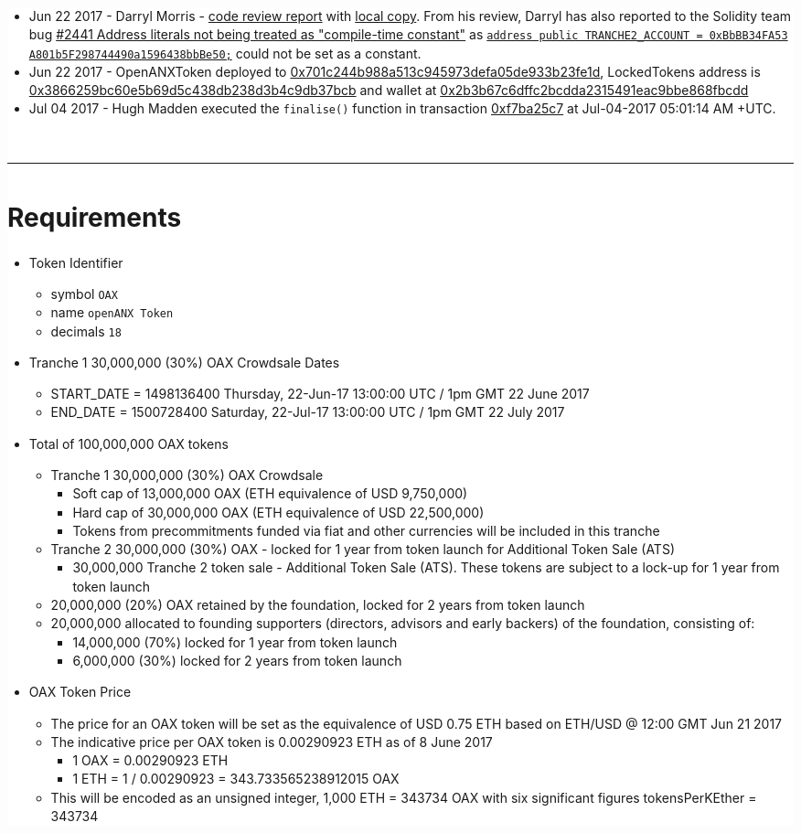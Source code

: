 * Jun 22 2017 - Darryl Morris - [code review report](https://docs.google.com/document/d/1HBMY3v-_-JGZ9hzzcNYnyMyfQRukfetNifNUr57MW8g/edit) with [local copy](audits/DarrylMorris_OpenANXOAXContractCodeReview_20170622.pdf). From his review, Darryl has also reported to the Solidity team bug [#2441 Address literals not being treated as "compile-time constant"](https://github.com/ethereum/solidity/issues/2441) as [`address public TRANCHE2_ACCOUNT = 0xBbBB34FA53A801b5F298744490a1596438bbBe50;`](https://github.com/openanx/OpenANXToken/blob/master/contracts/LockedTokens.sol#L33) could not be set as a constant.
* Jun 22 2017 - OpenANXToken deployed to [0x701c244b988a513c945973defa05de933b23fe1d](https://etherscan.io/address/0x701c244b988a513c945973defa05de933b23fe1d#code), LockedTokens address is [0x3866259bc60e5b69d5c438db238d3b4c9db37bcb](https://etherscan.io/address/0x3866259bc60e5b69d5c438db238d3b4c9db37bcb#code) and wallet at [0x2b3b67c6dffc2bcdda2315491eac9bbe868fbcdd](https://etherscan.io/address/0x2b3b67c6dffc2bcdda2315491eac9bbe868fbcdd)
* Jul 04 2017 - Hugh Madden executed the `finalise()` function in transaction [0xf7ba25c7](https://etherscan.io/tx/0xf7ba25c71bedc47d5237fd0e92cba266e627f32ca0de2946254359fa1dcedd0e) at Jul-04-2017 05:01:14 AM +UTC.

<br />

<hr />

# Requirements

* Token Identifier
  * symbol `OAX`
  * name `openANX Token`
  * decimals `18`

* Tranche 1 30,000,000 (30%) OAX Crowdsale Dates
  * START_DATE = 1498136400 Thursday, 22-Jun-17 13:00:00 UTC / 1pm GMT 22 June 2017
  * END_DATE = 1500728400 Saturday, 22-Jul-17 13:00:00 UTC / 1pm GMT 22 July 2017

* Total of 100,000,000 OAX tokens
  * Tranche 1 30,000,000 (30%) OAX Crowdsale
    * Soft cap of 13,000,000 OAX (ETH equivalence of USD 9,750,000)
    * Hard cap of 30,000,000 OAX (ETH equivalence of USD 22,500,000)
    * Tokens from precommitments funded via fiat and other currencies will be included in this tranche 
  * Tranche 2 30,000,000 (30%) OAX - locked for 1 year from token launch for Additional Token Sale (ATS)
    * 30,000,000 Tranche 2 token sale - Additional Token Sale (ATS). These tokens are subject to a lock-up for 1 year from token launch
  * 20,000,000 (20%) OAX retained by the foundation, locked for 2 years from token launch
  * 20,000,000 allocated to founding supporters (directors, advisors and early backers) of the foundation, consisting of:
    * 14,000,000 (70%) locked for 1 year from token launch
    * 6,000,000 (30%) locked for 2 years from token launch

* OAX Token Price
  * The price for an OAX token will be set as the equivalence of USD 0.75 ETH based on ETH/USD @ 12:00 GMT Jun 21 2017
  * The indicative price per OAX token is 0.00290923 ETH as of 8 June 2017
    * 1 OAX = 0.00290923 ETH
    * 1 ETH = 1 / 0.00290923 = 343.733565238912015 OAX
  * This will be encoded as an unsigned integer, 1,000 ETH = 343734 OAX with six significant figures
      tokensPerKEther = 343734
